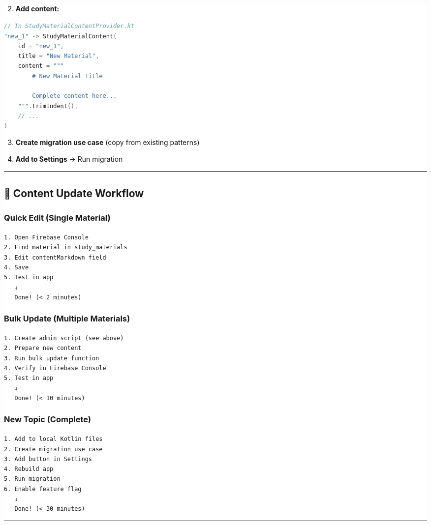 2. **Add content:**
```kotlin
// In StudyMaterialContentProvider.kt
"new_1" -> StudyMaterialContent(
    id = "new_1",
    title = "New Material",
    content = """
        # New Material Title
        
        Complete content here...
    """.trimIndent(),
    // ...
)
```

3. **Create migration use case** (copy from existing patterns)

4. **Add to Settings** → Run migration

---

## 🔄 Content Update Workflow

### Quick Edit (Single Material)
```
1. Open Firebase Console
2. Find material in study_materials
3. Edit contentMarkdown field
4. Save
5. Test in app
   ↓
   Done! (< 2 minutes)
```

### Bulk Update (Multiple Materials)
```
1. Create admin script (see above)
2. Prepare new content
3. Run bulk update function
4. Verify in Firebase Console
5. Test in app
   ↓
   Done! (< 10 minutes)
```

### New Topic (Complete)
```
1. Add to local Kotlin files
2. Create migration use case
3. Add button in Settings
4. Rebuild app
5. Run migration
6. Enable feature flag
   ↓
   Done! (< 30 minutes)
```

---